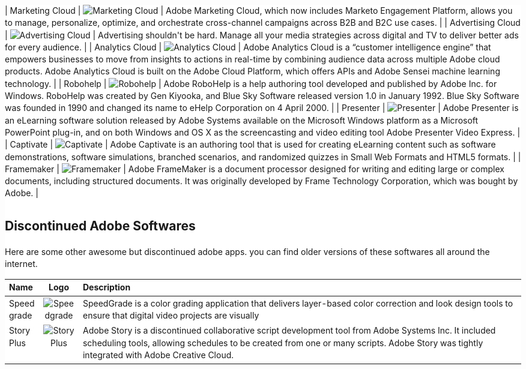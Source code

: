 | Marketing Cloud      |     ![Marketing Cloud](/uploads/AdobeLogos/MarketingCloud.png)      | Adobe Marketing Cloud, which now includes Marketo Engagement Platform, allows you to manage, personalize, optimize, and orchestrate cross-channel campaigns across B2B and B2C use cases.                                                                                                                                                                                                                                                                                                                                           |
| Advertising Cloud    |   ![Advertising Cloud](/uploads/AdobeLogos/AdvertisingCloud.png)    | Advertising shouldn't be hard. Manage all your media strategies across digital and TV to deliver better ads for every audience.                                                                                                                                                                                                                                                                                                                                                                                                     |
| Analytics Cloud      |     ![Analytics Cloud](/uploads/AdobeLogos/AnalyticsCloud.png)      | Adobe Analytics Cloud is a “customer intelligence engine” that empowers businesses to move from insights to actions in real-time by combining audience data across multiple Adobe cloud products. Adobe Analytics Cloud is built on the Adobe Cloud Platform, which offers APIs and Adobe Sensei machine learning technology.                                                                                                                                                                                                       |
| Robohelp             |            ![Robohelp](/uploads/AdobeLogos/Robohelp.png)            | Adobe RoboHelp is a help authoring tool developed and published by Adobe Inc. for Windows. RoboHelp was created by Gen Kiyooka, and Blue Sky Software released version 1.0 in January 1992. Blue Sky Software was founded in 1990 and changed its name to eHelp Corporation on 4 April 2000.                                                                                                                                                                                                                                        |
| Presenter            |           ![Presenter](/uploads/AdobeLogos/Presenter.png)           | Adobe Presenter is an eLearning software solution released by Adobe Systems available on the Microsoft Windows platform as a Microsoft PowerPoint plug-in, and on both Windows and OS X as the screencasting and video editing tool Adobe Presenter Video Express.                                                                                                                                                                                                                                                                  |
| Captivate            |           ![Captivate](/uploads/AdobeLogos/Captivate.png)           | Adobe Captivate is an authoring tool that is used for creating eLearning content such as software demonstrations, software simulations, branched scenarios, and randomized quizzes in Small Web Formats and HTML5 formats.                                                                                                                                                                                                                                                                                                          |
| Framemaker           |          ![Framemaker](/uploads/AdobeLogos/Framemaker.png)          | Adobe FrameMaker is a document processor designed for writing and editing large or complex documents, including structured documents. It was originally developed by Frame Technology Corporation, which was bought by Adobe.                                                                                                                                                                                                                                                                                                       |

## Discontinued Adobe Softwares

Here are some other awesome but discontinued adobe apps. you can find older versions of these softwares all around the internet.

| Name       |                       Logo                        | Description                                                                                                                                                                                                                                        |
| :--------- | :-----------------------------------------------: | :------------------------------------------------------------------------------------------------------------------------------------------------------------------------------------------------------------------------------------------------- |
| Speedgrade | ![Speedgrade](/uploads/AdobeLogos/Speedgrade.png) | SpeedGrade is a color grading application that delivers layer-based color correction and look design tools to ensure that digital video projects are visually                                                                                      |
| Story Plus | ![Story Plus](/uploads/AdobeLogos/StoryPlus.png)  | Adobe Story is a discontinued collaborative script development tool from Adobe Systems Inc. It included scheduling tools, allowing schedules to be created from one or many scripts. Adobe Story was tightly integrated with Adobe Creative Cloud. |